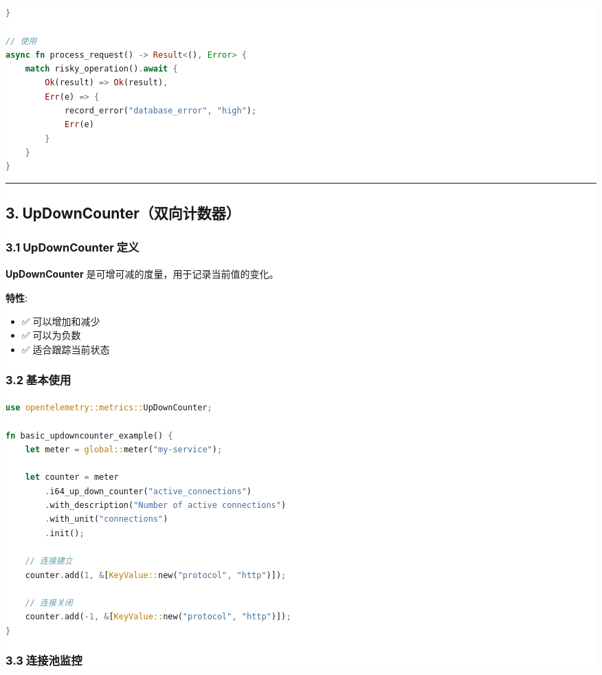 ```rust
}

// 使用
async fn process_request() -> Result<(), Error> {
    match risky_operation().await {
        Ok(result) => Ok(result),
        Err(e) => {
            record_error("database_error", "high");
            Err(e)
        }
    }
}
```

---

## 3. UpDownCounter（双向计数器）

### 3.1 UpDownCounter 定义

**UpDownCounter** 是可增可减的度量，用于记录当前值的变化。

**特性**:

- ✅ 可以增加和减少
- ✅ 可以为负数
- ✅ 适合跟踪当前状态

### 3.2 基本使用

```rust
use opentelemetry::metrics::UpDownCounter;

fn basic_updowncounter_example() {
    let meter = global::meter("my-service");
    
    let counter = meter
        .i64_up_down_counter("active_connections")
        .with_description("Number of active connections")
        .with_unit("connections")
        .init();
    
    // 连接建立
    counter.add(1, &[KeyValue::new("protocol", "http")]);
    
    // 连接关闭
    counter.add(-1, &[KeyValue::new("protocol", "http")]);
}
```

### 3.3 连接池监控
